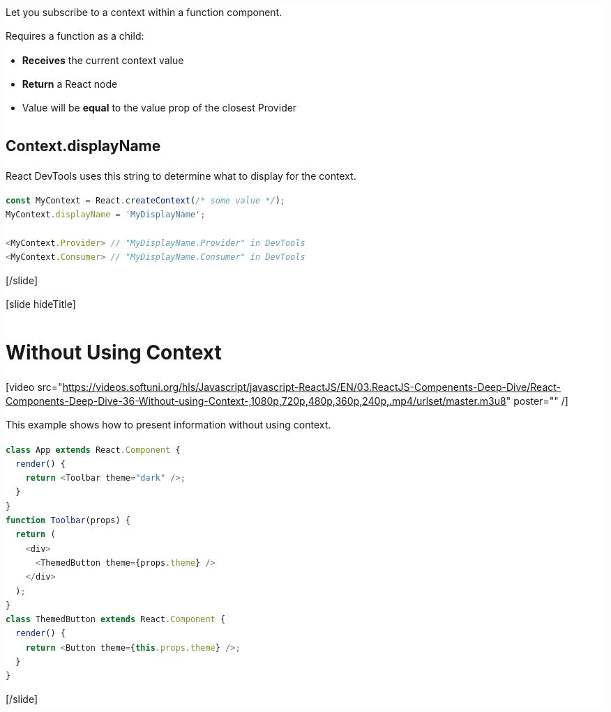 Let you subscribe to a context within a function component.

Requires a function as a child:

- **Receives** the current context value

- **Return** a React node

- Value will be **equal** to the value prop of the closest Provider

## Context.displayName

React DevTools uses this string to determine what to display for the context.

```js
const MyContext = React.createContext(/* some value */);
MyContext.displayName = 'MyDisplayName';

<MyContext.Provider> // "MyDisplayName.Provider" in DevTools
<MyContext.Consumer> // "MyDisplayName.Consumer" in DevTools

```

[/slide]

[slide hideTitle]

# Without Using Context

[video src="https://videos.softuni.org/hls/Javascript/javascript-ReactJS/EN/03.ReactJS-Compenents-Deep-Dive/React-Components-Deep-Dive-36-Without-using-Context-,1080p,720p,480p,360p,240p,.mp4/urlset/master.m3u8" poster="" /]

This example shows how to present information without using context.

```js
class App extends React.Component {
  render() {
    return <Toolbar theme="dark" />;
  }
}
function Toolbar(props) {
  return (
    <div>
      <ThemedButton theme={props.theme} />
    </div>
  );
}
class ThemedButton extends React.Component {
  render() {
    return <Button theme={this.props.theme} />;
  }
}
```
[/slide]
